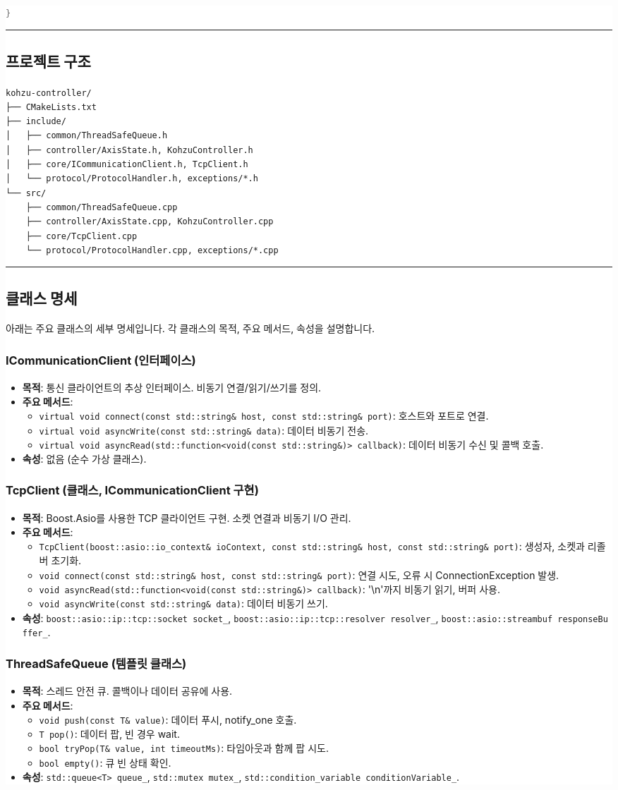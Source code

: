 ```cpp
}
```

---

## 프로젝트 구조
```
kohzu-controller/
├── CMakeLists.txt
├── include/
│   ├── common/ThreadSafeQueue.h
│   ├── controller/AxisState.h, KohzuController.h
│   ├── core/ICommunicationClient.h, TcpClient.h
│   └── protocol/ProtocolHandler.h, exceptions/*.h
└── src/
    ├── common/ThreadSafeQueue.cpp
    ├── controller/AxisState.cpp, KohzuController.cpp
    ├── core/TcpClient.cpp
    └── protocol/ProtocolHandler.cpp, exceptions/*.cpp
```

---

## 클래스 명세
아래는 주요 클래스의 세부 명세입니다. 각 클래스의 목적, 주요 메서드, 속성을 설명합니다.

### ICommunicationClient (인터페이스)
- **목적**: 통신 클라이언트의 추상 인터페이스. 비동기 연결/읽기/쓰기를 정의.
- **주요 메서드**:
  - `virtual void connect(const std::string& host, const std::string& port)`: 호스트와 포트로 연결.
  - `virtual void asyncWrite(const std::string& data)`: 데이터 비동기 전송.
  - `virtual void asyncRead(std::function<void(const std::string&)> callback)`: 데이터 비동기 수신 및 콜백 호출.
- **속성**: 없음 (순수 가상 클래스).

### TcpClient (클래스, ICommunicationClient 구현)
- **목적**: Boost.Asio를 사용한 TCP 클라이언트 구현. 소켓 연결과 비동기 I/O 관리.
- **주요 메서드**:
  - `TcpClient(boost::asio::io_context& ioContext, const std::string& host, const std::string& port)`: 생성자, 소켓과 리졸버 초기화.
  - `void connect(const std::string& host, const std::string& port)`: 연결 시도, 오류 시 ConnectionException 발생.
  - `void asyncRead(std::function<void(const std::string&)> callback)`: '\n'까지 비동기 읽기, 버퍼 사용.
  - `void asyncWrite(const std::string& data)`: 데이터 비동기 쓰기.
- **속성**: `boost::asio::ip::tcp::socket socket_`, `boost::asio::ip::tcp::resolver resolver_`, `boost::asio::streambuf responseBuffer_`.

### ThreadSafeQueue<T> (템플릿 클래스)
- **목적**: 스레드 안전 큐. 콜백이나 데이터 공유에 사용.
- **주요 메서드**:
  - `void push(const T& value)`: 데이터 푸시, notify_one 호출.
  - `T pop()`: 데이터 팝, 빈 경우 wait.
  - `bool tryPop(T& value, int timeoutMs)`: 타임아웃과 함께 팝 시도.
  - `bool empty()`: 큐 빈 상태 확인.
- **속성**: `std::queue<T> queue_`, `std::mutex mutex_`, `std::condition_variable conditionVariable_`.
